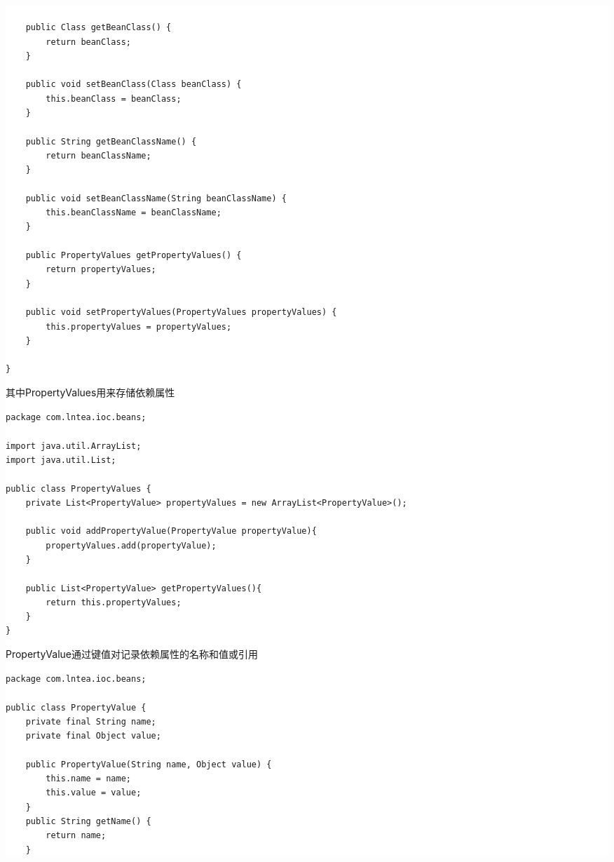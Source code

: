 ```
	
	public Class getBeanClass() {
		return beanClass;
	}

	public void setBeanClass(Class beanClass) {
		this.beanClass = beanClass;
	}

	public String getBeanClassName() {
		return beanClassName;
	}

	public void setBeanClassName(String beanClassName) {
		this.beanClassName = beanClassName;
	}

	public PropertyValues getPropertyValues() {
		return propertyValues;
	}

	public void setPropertyValues(PropertyValues propertyValues) {
		this.propertyValues = propertyValues;
	}
	
}
```

其中PropertyValues用来存储依赖属性

```
package com.lntea.ioc.beans;

import java.util.ArrayList;
import java.util.List;

public class PropertyValues {
	private List<PropertyValue> propertyValues = new ArrayList<PropertyValue>();
	
	public void addPropertyValue(PropertyValue propertyValue){
		propertyValues.add(propertyValue);
	}
	
	public List<PropertyValue> getPropertyValues(){
		return this.propertyValues;
	}
}
```

PropertyValue通过键值对记录依赖属性的名称和值或引用

```
package com.lntea.ioc.beans;

public class PropertyValue {
	private final String name;
	private final Object value;
	
	public PropertyValue(String name, Object value) {
		this.name = name;
		this.value = value;
	}
	public String getName() {
		return name;
	}
```